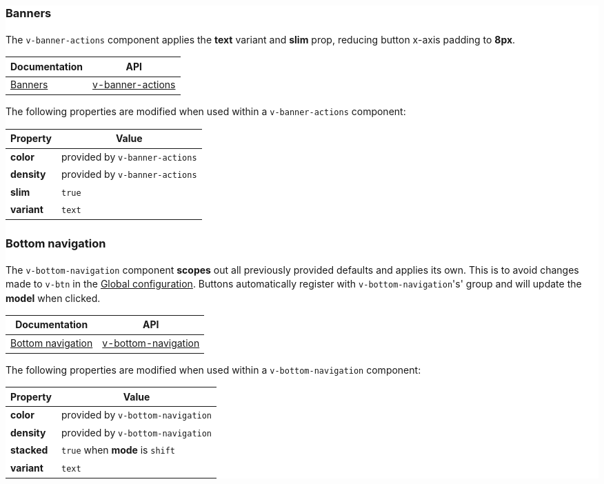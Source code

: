 ### Banners

The `v-banner-actions` component applies the **text** variant and **slim** prop, reducing button x-axis padding to **8px**.

| Documentation | API |
| - | - |
| [Banners](/components/banners/) | [v-banner-actions](/api/v-banner-actions/) |

<ExamplesExample file="v-btn/defaults-banner-actions" />

The following properties are modified when used within a `v-banner-actions` component:

| Property | Value |
| - | - |
| **color** | provided by `v-banner-actions` |
| **density** | provided by `v-banner-actions` |
| **slim** | `true` |
| **variant** | `text` |

### Bottom navigation

The `v-bottom-navigation` component **scopes** out all previously provided defaults and applies its own. This is to avoid changes made to `v-btn` in the [Global configuration](/features/global-configuration/). Buttons automatically register with `v-bottom-navigation`'s' group and will update the **model** when clicked.

| Documentation | API |
| - | - |
| [Bottom navigation](/components/bottom-navigation/) | [v-bottom-navigation](/api/v-bottom-navigation/) |

<ExamplesExample file="v-btn/defaults-bottom-navigation" />

The following properties are modified when used within a `v-bottom-navigation` component:

| Property | Value |
| - | - |
| **color** | provided by `v-bottom-navigation` |
| **density** | provided by `v-bottom-navigation` |
| **stacked** | `true` when **mode** is `shift` |
| **variant** | `text` |
